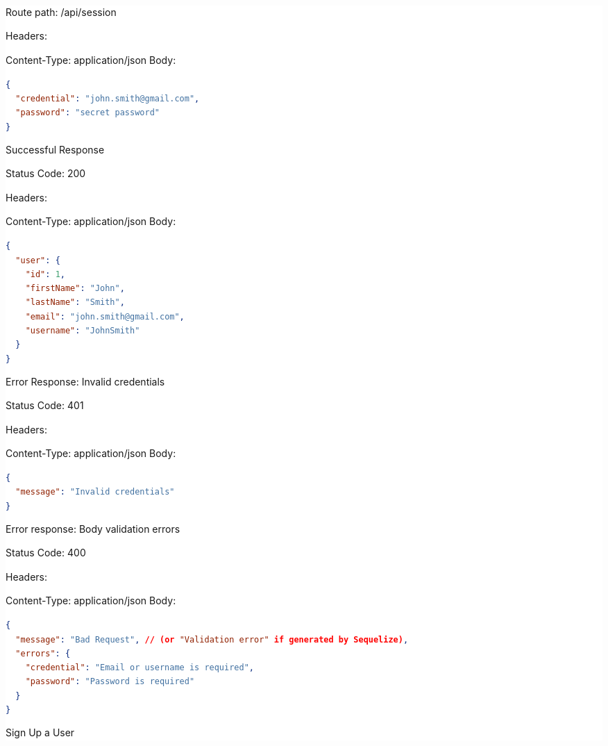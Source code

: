 Route path: /api/session

Headers:

Content-Type: application/json
Body:
```json
{
  "credential": "john.smith@gmail.com",
  "password": "secret password"
}
```
Successful Response

Status Code: 200

Headers:

Content-Type: application/json
Body:
```json
{
  "user": {
    "id": 1,
    "firstName": "John",
    "lastName": "Smith",
    "email": "john.smith@gmail.com",
    "username": "JohnSmith"
  }
}
```
Error Response: Invalid credentials

Status Code: 401

Headers:

Content-Type: application/json
Body:
```json
{
  "message": "Invalid credentials"
}
```
Error response: Body validation errors

Status Code: 400

Headers:

Content-Type: application/json
Body:
```json
{
  "message": "Bad Request", // (or "Validation error" if generated by Sequelize),
  "errors": {
    "credential": "Email or username is required",
    "password": "Password is required"
  }
}
```
Sign Up a User
